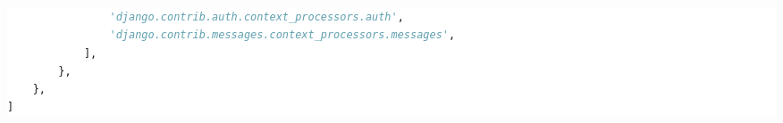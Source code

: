 ```python
                'django.contrib.auth.context_processors.auth',
                'django.contrib.messages.context_processors.messages',
            ],
        },
    },
]
```